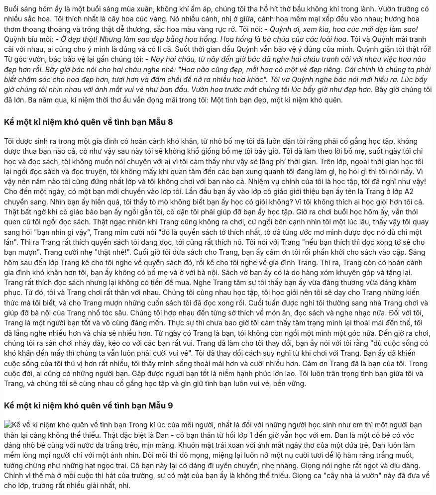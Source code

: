 Buổi sáng hôm ấy là một buổi sáng mùa xuân, không khí ấm áp, chúng tôi tha hồ hít thở bầu không khí trong lành. Vườn trường có nhiều sắc hoa. Tôi thích nhất là cây hoa cúc vàng. Nó nhiều cánh, nhị ở giữa, cánh hoa mềm mại xếp đều vào nhau; hương hoa thơm thoang thoảng và trông thật dễ thương, sắc hoa màu vàng rực rỡ. Tôi nói:
\- _Quỳnh ơi, xem kìa, hoa cúc mới đẹp làm sao\!_
Quỳnh bĩu môi:
\- _Ờ đẹp thật\! Nhưng làm sao đẹp bằng hoa hồng. Hoa hồng là bà chúa của các loài hoa_.
Tôi và Quỳnh mải tranh cãi với nhau, ai cũng cho ý mình là đúng và có lí cả. Suốt thời gian đầu Quỳnh vẫn bảo vệ ý đúng của mình. Quỳnh giận tôi thật rồi\! Từ góc vườn, bác bảo vệ lại gần chúng tôi:
\- _Này hai cháu, từ nãy đến giờ bác đã nghe hai cháu tranh cãi với nhau việc hoa nào đẹp hơn rồi. Bây giờ bác nói cho hai cháu nghe nhé: "Hoa nào cũng đẹp, mỗi hoa có một vẻ đẹp riêng. Cái chính là chúng ta phải biết chăm sóc cho hoa đẹp hơn, tươi hơn và đâm chồi để nở ra nhiều hoa khác". Tôi và Quỳnh nghe bác nói mới hiểu ra. Lúc bấy giờ chúng tôi nhìn nhau với ánh mắt vui vẻ như ban đầu. Vườn hoa trước mắt chúng tôi lúc bấy giờ như đẹp hơn._
Bây giờ chúng tôi đã lớn. Ba năm qua, kỉ niệm thời thơ ấu vẫn đọng mãi trong tôi: Một tình bạn đẹp, một kỉ niệm khó quên.
### **Kể một kỉ niệm khó quên về tình bạn Mẫu 8**
Tôi được sinh ra trong một gia đình có hoàn cảnh khó khăn, từ nhỏ bố mẹ tôi đã luôn dặn tôi rằng phải cố gắng học tập, không được thua bạn nào cả, có như vậy sau này tôi sẽ không khổ giống bố mẹ tôi bây giờ. Tôi đã làm theo lời bố mẹ, suốt ngày tôi chỉ học và đọc  sách, tôi không muốn nói chuyện với ai vì tôi cảm thấy như vậy sẽ lãng phí thời gian. Trên lớp, ngoài thời gian học tôi lại ngồi đọc sách và đọc truyện, tôi không mấy khi quan tâm đến các bạn xung quanh tôi đang làm gì, họ hỏi gì thì tôi nói nấy. Vì vậy nên năm nào tôi cũng đứng nhất lớp và tôi không chơi với bạn nào cả. Nhiệm vụ chính của tôi là học tập, tôi đã nghĩ như vậy\!
Cho đến một ngày, có một bạn mới chuyển vào lớp tôi. Lần đầu bạn ấy vào lớp cô giáo giới thiệu bạn ấy tên là Trang ở lớp A2 chuyển sang. Nhìn bạn ấy hiền quá, tôi thấy tò mò không biết bạn ấy học có giỏi không? Vì tôi không thích ai học giỏi hơn tôi cả. Thật bất ngờ khi cô giáo bảo bạn ấy ngồi gần tôi, cô dặn tôi phải giúp đỡ bạn ấy học tập.
Giờ ra chơi buổi học hôm ấy, vẫn thói quen cũ tôi ngồi đọc sách. Thật ngạc nhiên khi Trang cũng không ra chơi, cứ ngồi bên cạnh nhìn tôi một lúc lâu, thấy vậy tôi quay sang hỏi "bạn nhìn gì vậy", Trang mỉm cười nói "đó là quyển sách tớ thích nhất, tớ đã từng ước mơ mình được đọc nó dù chỉ một lần". Thì ra Trang rất thích quyển sách tôi đang đọc, tôi cũng rất thích nó. Tôi nói với Trang "nếu bạn thích thì đọc xong tớ sẽ cho bạn mượn". Trang cười nhẹ "thật nhé\!". Cuối giờ tôi đưa sách cho Trang, bạn ấy cảm ơn tôi rồi phấn khởi cho sách vào cặp. Sáng hôm sau đến lớp Trang kể cho tôi nghe về quyển sách đó, rồi kể cho tôi nghe về gia đình Trang. Thì ra, Trang còn có hoàn cảnh gia đình khó khăn hơn tôi, bạn ấy không có bố mẹ và ở với bà nội.  Sách vở bạn ấy có là do hàng xóm khuyên góp và tặng lại. Trang rất thích đọc sách nhưng lại không có tiền để mua. Nghe
Trang tâm sự tôi thấy bạn ấy vừa đáng thương vừa đáng khâm phục.
Từ đó, tôi và Trang chơi rất thân với nhau. Chúng tôi cùng nhau học tập, tôi học giỏi nên tôi sẽ dạy cho Trang những kiến thức mà tôi biết, và cho Trang mượn những cuốn sách tôi đã đọc xong rồi. Cuối tuần được nghỉ tôi thường sang nhà Trang chơi và giúp đỡ bà nội của Trang nhổ tóc sâu. Chúng tôi hợp nhau đến từng sở thích về món ăn, đọc sách và nghe nhạc nữa. Đối với tôi, Trang là một người bạn tốt và vô cùng đáng mến. Thực sự thì chưa bao giờ tôi cảm thấy tâm trạng mình lại thoải mái đến thế, tôi đã lắng nghe nhiều hơn và chia sẻ nhiều hơn. Từ ngày có Trang là bạn, tôi không còn ngồi một mình một góc nữa. Đến giờ ra chơi, chúng tôi ra sân chơi nhảy dây, kéo co với các bạn rất vui. Trang đã làm cho tôi thay đổi, bạn ấy nói với tôi rằng "dù cuộc sống có khó khăn đến mấy thì chúng ta vẫn luôn phải cười vui vẻ". Tôi đã thay đổi cách suy nghĩ từ khi chơi với Trang. Bạn ấy đã khiến cuộc sống của tôi thú vị hơn rất nhiều, tôi thấy mình sống thoải mái hơn và cười nhiều hơn. Cảm ơn Trang đã là bạn của tôi.
Trong cuộc đời, ai cũng có những người bạn. Gặp được người bạn tốt là niềm hạnh phúc lớn lao. Tôi luôn trân trọng tình bạn giữa tôi và Trang, và chúng tôi sẽ cùng nhau cố gắng học tập và gìn giữ tình bạn luôn vui vẻ, bền vững.
### **Kể một kỉ niệm khó quên về tình bạn Mẫu 9**
![Kể về kỉ niệm khó quên về tình bạn](https://i.vdoc.vn/data/image/2020/05/08/ke-ve-ki-niem-kho-quen-ve-tinh-ban.jpg)
Trong kí ức của mỗi người, nhất là đối với những người học sinh như em thì một người bạn thân lại càng không thể thiếu. Thật đặc biệt là Đan - cô bạn thân từ hồi lớp 1 đến giờ vẫn học với em.
Đan là một cô bé có vóc dáng nhỏ bé cùng với nước da trắng trẻo, mịn màng. Khuôn mặt trái xoan với ánh mắt ngây thơ của một đứa trẻ, Đan luôn làm mềm lòng mọi người chỉ với một ánh nhìn. Đôi môi thì đỏ mọng, miệng lại luôn nở một nụ cười tươi để lộ hàm răng trắng muốt, tưởng chừng như những hạt ngọc trai. Cô bạn này lại có dáng đi uyển chuyển, nhẹ nhàng. Giọng nói nghe rất ngọt và dịu dàng. Chính vì thế mà ở mỗi cuộc thi hát của trường, sự có mặt của bạn ấy là không thể thiếu. Giọng ca "cây nhà lá vườn" này đã đưa về cho lớp, trường rất nhiều giải nhất, nhì.